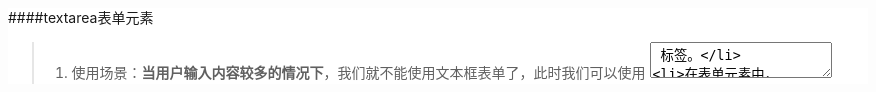 ####textarea表单元素

> 1. 使用场景：**当用户输入内容较多的情况下**，我们就不能使用文本框表单了，此时我们可以使用 <textarea> 标签。
> 2. 在表单元素中，<textarea> <font color='red'>标签是用于定义多行文本输入的控件。</font>
> 3. 使用多行文本输入控件，可以输入更多的文字，该控件常见于留言板，评论。

![1649382068903](C:\Users\86186\AppData\Roaming\Typora\typora-user-images\1649382068903.png)

表单元素我们学习了三大控件：<font color='red'>input 输入表单元素 </font>、<font color='orange'> select 下拉表单元素</font> 、<font color='green'> textarea 文本域表单元素</font>

**<font color='red'>这三组表单元素都应该包含在form表单域里面,并且有 name 属性.</font>**

具体代码：

![1649382125485](C:\Users\86186\AppData\Roaming\Typora\typora-user-images\1649382125485.png)

有三个名字非常相似的标签：

1. 表单域   form    使用场景:  提交区域内表单元素给后台服务器
2. 文件域   file ：是input type 属性值   使用场景: 上传文件文本域   t
3. extarea    使用场景:  可以输入多行文字, 比如留言板  网站介绍等…

我们当前阶段不需要提交表单元素,所以我们只负责表单元素的外观形态即可.

###查阅文档：

> 经常查阅文档是一个非常好的学习习惯。
>
> 推荐的网址： 
> 百度:  http://www.baidu.com
> W3C :  http://www.w3school.com.cn/
> MDN: https://developer.mozilla.org/zh-CN/

#css

###css简介

> CSS 的主要使用场景就是美化网页,布局页面的.
> 1. HTML 的局限性
> 2. CSS-网页的美容师

> <font color='red'>CSS 是层叠样式表 ( Cascading Style Sheets ) 的简称.</font>
>
> 有时我们也会称之为 **CSS 样式表或级联样式表。**
>
> <font color='blue'>CSS 是也是一种标记语言</font>
>
> - CSS 主要用于设置 HTML 页面中的文本内容（字体、大小、对齐方式等）、图片的外形（宽高、边框样式、边距等）以及版面的布局和外观显示样式。
> - CSS 让我们的网页更加丰富多彩，布局更加灵活自如。简单理解：CSS 可以美化 HTML , 让 HTML 更漂亮， 让页面布局更简单。
> - CSS 最大价值: 由 HTML 专注去做结构呈现，样式交给 CSS，即 结构 ( HTML ) 与样式( CSS ) 相分离

**总结：**

> 1. HTML主要做结构,显示元素内容.
> 2. CSS 美化 HTML ,布局网页.
> 3. CSS 最大价值: 由 HTML 专注去做结构呈现，样式交给 CSS，即 结构 ( HTML ) 与样式( CSS ) 相分离。
